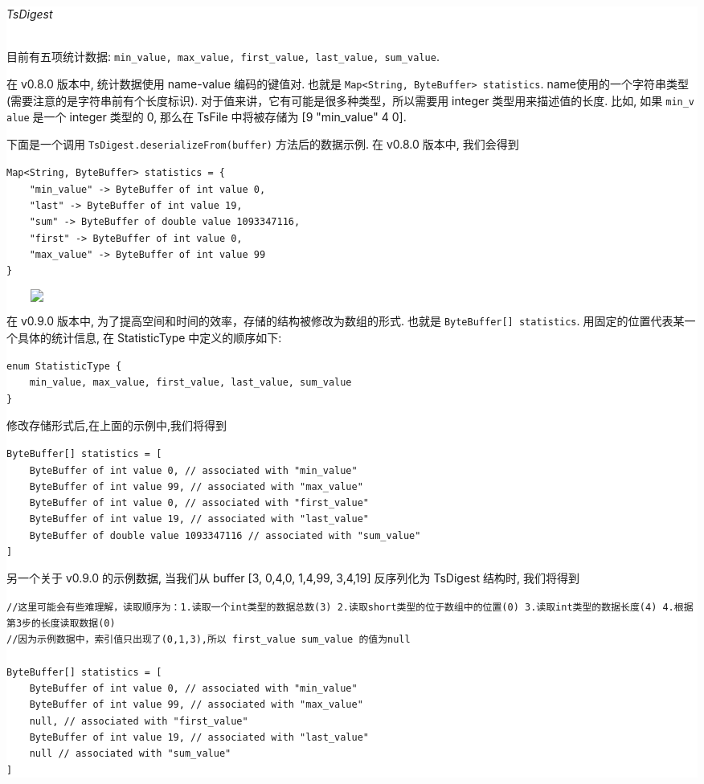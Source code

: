 ###### TsDigest

目前有五项统计数据: `min_value, max_value, first_value, last_value, sum_value`.

在 v0.8.0 版本中, 统计数据使用 name-value 编码的键值对. 也就是 `Map<String, ByteBuffer> statistics`. name使用的一个字符串类型(需要注意的是字符串前有个长度标识). 对于值来讲，它有可能是很多种类型，所以需要用 integer 类型用来描述值的长度. 比如, 如果 `min_value` 是一个 integer 类型的 0, 那么在 TsFile 中将被存储为 [9 "min_value" 4 0].

下面是一个调用 `TsDigest.deserializeFrom(buffer)` 方法后的数据示例. 在 v0.8.0 版本中, 我们会得到 

```
Map<String, ByteBuffer> statistics = {
    "min_value" -> ByteBuffer of int value 0, 
    "last" -> ByteBuffer of int value 19,
    "sum" -> ByteBuffer of double value 1093347116,
    "first" -> ByteBuffer of int value 0,
    "max_value" -> ByteBuffer of int value 99
}
```
<img style="width:100%; max-width:800px; max-height:600px; margin-left:auto; margin-right:auto; display:block;" src="https://user-images.githubusercontent.com/33376433/63765352-664a4280-c8fb-11e9-869e-859edf6d00bb.png">

在 v0.9.0 版本中, 为了提高空间和时间的效率，存储的结构被修改为数组的形式. 也就是 `ByteBuffer[] statistics`. 用固定的位置代表某一个具体的统计信息, 在 StatisticType 中定义的顺序如下:

```
enum StatisticType {
    min_value, max_value, first_value, last_value, sum_value
}
```

修改存储形式后,在上面的示例中,我们将得到

```
ByteBuffer[] statistics = [
    ByteBuffer of int value 0, // associated with "min_value"
    ByteBuffer of int value 99, // associated with "max_value"
    ByteBuffer of int value 0, // associated with "first_value"
    ByteBuffer of int value 19, // associated with "last_value"
    ByteBuffer of double value 1093347116 // associated with "sum_value"
]
```

另一个关于 v0.9.0 的示例数据, 当我们从 buffer [3, 0,4,0, 1,4,99, 3,4,19] 反序列化为 TsDigest 结构时, 我们将得到 

```
//这里可能会有些难理解，读取顺序为：1.读取一个int类型的数据总数(3) 2.读取short类型的位于数组中的位置(0) 3.读取int类型的数据长度(4) 4.根据第3步的长度读取数据(0)
//因为示例数据中，索引值只出现了(0,1,3),所以 first_value sum_value 的值为null

ByteBuffer[] statistics = [
    ByteBuffer of int value 0, // associated with "min_value"
    ByteBuffer of int value 99, // associated with "max_value"
    null, // associated with "first_value"
    ByteBuffer of int value 19, // associated with "last_value"
    null // associated with "sum_value"
]
```
